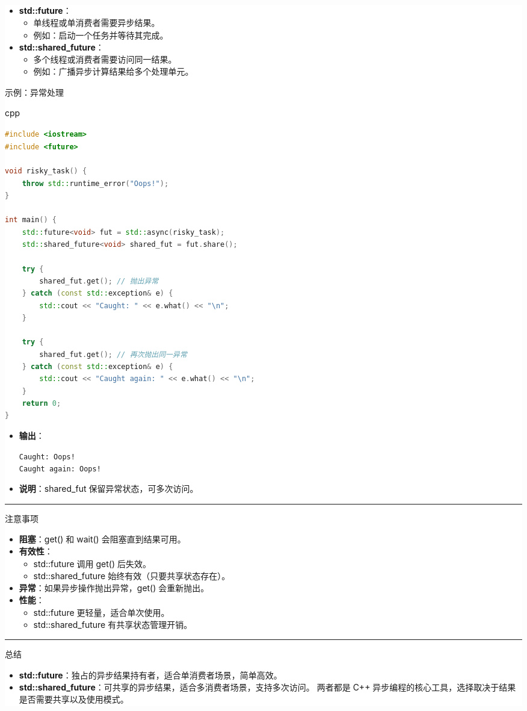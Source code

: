 - **std::future**：
  - 单线程或单消费者需要异步结果。
  - 例如：启动一个任务并等待其完成。
- **std::shared_future**：
  - 多个线程或消费者需要访问同一结果。
  - 例如：广播异步计算结果给多个处理单元。

示例：异常处理

cpp

```cpp
#include <iostream>
#include <future>

void risky_task() {
    throw std::runtime_error("Oops!");
}

int main() {
    std::future<void> fut = std::async(risky_task);
    std::shared_future<void> shared_fut = fut.share();

    try {
        shared_fut.get(); // 抛出异常
    } catch (const std::exception& e) {
        std::cout << "Caught: " << e.what() << "\n";
    }

    try {
        shared_fut.get(); // 再次抛出同一异常
    } catch (const std::exception& e) {
        std::cout << "Caught again: " << e.what() << "\n";
    }
    return 0;
}
```

- **输出**：

  ```text
  Caught: Oops!
  Caught again: Oops!
  ```

- **说明**：shared_fut 保留异常状态，可多次访问。

------

注意事项

- **阻塞**：get() 和 wait() 会阻塞直到结果可用。
- **有效性**：
  - std::future 调用 get() 后失效。
  - std::shared_future 始终有效（只要共享状态存在）。
- **异常**：如果异步操作抛出异常，get() 会重新抛出。
- **性能**：
  - std::future 更轻量，适合单次使用。
  - std::shared_future 有共享状态管理开销。

------

总结

- **std::future**：独占的异步结果持有者，适合单消费者场景，简单高效。
- **std::shared_future**：可共享的异步结果，适合多消费者场景，支持多次访问。 两者都是 C++ 异步编程的核心工具，选择取决于结果是否需要共享以及使用模式。